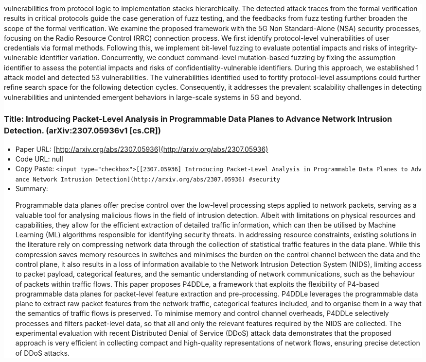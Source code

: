 vulnerabilities from protocol logic to implementation stacks hierarchically.
The detected attack traces from the formal verification results in critical
protocols guide the case generation of fuzz testing, and the feedbacks from
fuzz testing further broaden the scope of the formal verification. We examine
the proposed framework with the 5G Non Standard-Alone (NSA) security processes,
focusing on the Radio Resource Control (RRC) connection process. We first
identify protocol-level vulnerabilities of user credentials via formal methods.
Following this, we implement bit-level fuzzing to evaluate potential impacts
and risks of integrity-vulnerable identifier variation. Concurrently, we
conduct command-level mutation-based fuzzing by fixing the assumption
identifier to assess the potential impacts and risks of
confidentiality-vulnerable identifiers. During this approach, we established 1
attack model and detected 53 vulnerabilities. The vulnerabilities identified
used to fortify protocol-level assumptions could further refine search space
for the following detection cycles. Consequently, it addresses the prevalent
scalability challenges in detecting vulnerabilities and unintended emergent
behaviors in large-scale systems in 5G and beyond.
</p>

### Title: Introducing Packet-Level Analysis in Programmable Data Planes to Advance Network Intrusion Detection. (arXiv:2307.05936v1 [cs.CR])
* Paper URL: [http://arxiv.org/abs/2307.05936](http://arxiv.org/abs/2307.05936)
* Code URL: null
* Copy Paste: `<input type="checkbox">[[2307.05936] Introducing Packet-Level Analysis in Programmable Data Planes to Advance Network Intrusion Detection](http://arxiv.org/abs/2307.05936) #security`
* Summary: <p>Programmable data planes offer precise control over the low-level processing
steps applied to network packets, serving as a valuable tool for analysing
malicious flows in the field of intrusion detection. Albeit with limitations on
physical resources and capabilities, they allow for the efficient extraction of
detailed traffic information, which can then be utilised by Machine Learning
(ML) algorithms responsible for identifying security threats. In addressing
resource constraints, existing solutions in the literature rely on compressing
network data through the collection of statistical traffic features in the data
plane. While this compression saves memory resources in switches and minimises
the burden on the control channel between the data and the control plane, it
also results in a loss of information available to the Network Intrusion
Detection System (NIDS), limiting access to packet payload, categorical
features, and the semantic understanding of network communications, such as the
behaviour of packets within traffic flows. This paper proposes P4DDLe, a
framework that exploits the flexibility of P4-based programmable data planes
for packet-level feature extraction and pre-processing. P4DDLe leverages the
programmable data plane to extract raw packet features from the network
traffic, categorical features included, and to organise them in a way that the
semantics of traffic flows is preserved. To minimise memory and control channel
overheads, P4DDLe selectively processes and filters packet-level data, so that
all and only the relevant features required by the NIDS are collected. The
experimental evaluation with recent Distributed Denial of Service (DDoS) attack
data demonstrates that the proposed approach is very efficient in collecting
compact and high-quality representations of network flows, ensuring precise
detection of DDoS attacks.
</p>
